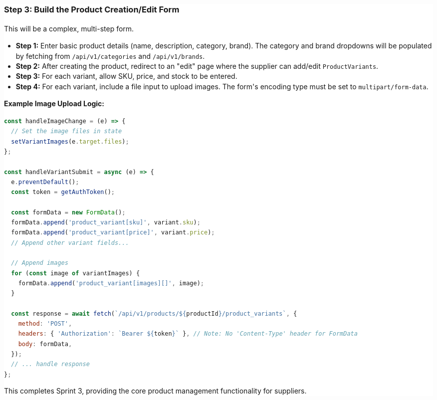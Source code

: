 ### Step 3: Build the Product Creation/Edit Form
This will be a complex, multi-step form.
*   **Step 1:** Enter basic product details (name, description, category, brand). The category and brand dropdowns will be populated by fetching from `/api/v1/categories` and `/api/v1/brands`.
*   **Step 2:** After creating the product, redirect to an "edit" page where the supplier can add/edit `ProductVariants`.
*   **Step 3:** For each variant, allow SKU, price, and stock to be entered.
*   **Step 4:** For each variant, include a file input to upload images. The form's encoding type must be set to `multipart/form-data`.

**Example Image Upload Logic:**
```javascript
const handleImageChange = (e) => {
  // Set the image files in state
  setVariantImages(e.target.files);
};

const handleVariantSubmit = async (e) => {
  e.preventDefault();
  const token = getAuthToken();
  
  const formData = new FormData();
  formData.append('product_variant[sku]', variant.sku);
  formData.append('product_variant[price]', variant.price);
  // Append other variant fields...

  // Append images
  for (const image of variantImages) {
    formData.append('product_variant[images][]', image);
  }

  const response = await fetch(`/api/v1/products/${productId}/product_variants`, {
    method: 'POST',
    headers: { 'Authorization': `Bearer ${token}` }, // Note: No 'Content-Type' header for FormData
    body: formData,
  });
  // ... handle response
};
```
This completes Sprint 3, providing the core product management functionality for suppliers.